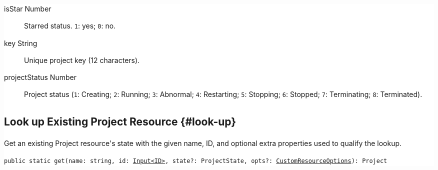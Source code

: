 <a data-swiftype-name="resource-property" data-swiftype-type="text" href="#isstar_yaml" style="color: inherit; text-decoration: inherit;">is<wbr>Star</a>
</span>
        <span class="property-indicator"></span>
        <span class="property-type">Number</span>
    </dt>
    <dd><p>Starred status. <code>1</code>: yes; <code>0</code>: no.</p>
</dd><dt class="property-"
            title="">
        <span id="key_yaml">
<a data-swiftype-name="resource-property" data-swiftype-type="text" href="#key_yaml" style="color: inherit; text-decoration: inherit;">key</a>
</span>
        <span class="property-indicator"></span>
        <span class="property-type">String</span>
    </dt>
    <dd><p>Unique project key (12 characters).</p>
</dd><dt class="property-"
            title="">
        <span id="projectstatus_yaml">
<a data-swiftype-name="resource-property" data-swiftype-type="text" href="#projectstatus_yaml" style="color: inherit; text-decoration: inherit;">project<wbr>Status</a>
</span>
        <span class="property-indicator"></span>
        <span class="property-type">Number</span>
    </dt>
    <dd><p>Project status (<code>1</code>: Creating; <code>2</code>: Running; <code>3</code>: Abnormal; <code>4</code>: Restarting; <code>5</code>: Stopping; <code>6</code>: Stopped; <code>7</code>: Terminating; <code>8</code>: Terminated).</p>
</dd></dl>
</pulumi-choosable>
</div>



## Look up Existing Project Resource {#look-up}

Get an existing Project resource's state with the given name, ID, and optional extra properties used to qualify the lookup.
<div>
<pulumi-chooser type="language" options="typescript,python,go,csharp,java,yaml"></pulumi-chooser>
</div>

<div>
<pulumi-choosable type="language" values="javascript,typescript">
<div class="highlight"><pre class="chroma"><code class="language-typescript" data-lang="typescript"><span class="k">public static </span><span class="nf">get</span><span class="p">(</span><span class="nx">name</span><span class="p">:</span> <span class="nx">string</span><span class="p">,</span> <span class="nx">id</span><span class="p">:</span> <span class="nx"><a href="/docs/reference/pkg/nodejs/pulumi/pulumi/#ID">Input&lt;ID&gt;</a></span><span class="p">,</span> <span class="nx">state</span><span class="p">?:</span> <span class="nx">ProjectState</span><span class="p">,</span> <span class="nx">opts</span><span class="p">?:</span> <span class="nx"><a href="/docs/reference/pkg/nodejs/pulumi/pulumi/#CustomResourceOptions">CustomResourceOptions</a></span><span class="p">): </span><span class="nx">Project</span></code></pre></div>
</pulumi-choosable>
</div>
